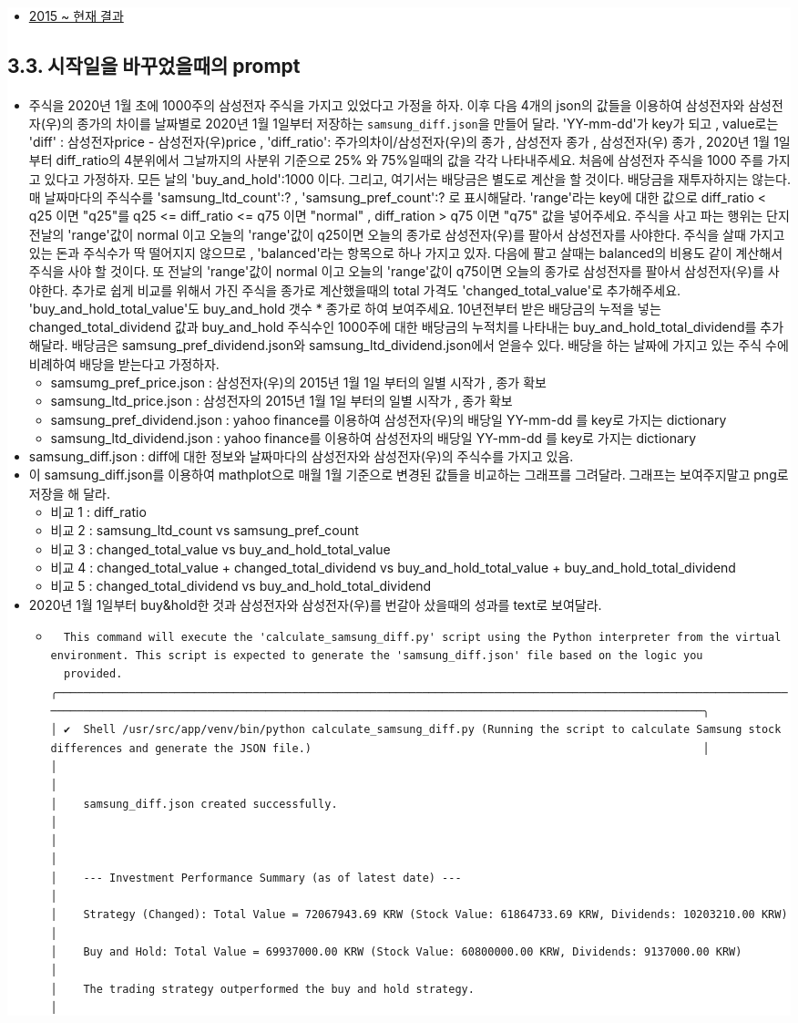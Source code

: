 - [2015 ~ 현재 결과](./2015)

## 3.3. 시작일을 바꾸었을때의 prompt
- 주식을 2020년 1월 초에 1000주의 삼성전자 주식을 가지고 있었다고 가정을 하자. 이후 다음 4개의 json의 값들을 이용하여 삼성전자와 삼성전자(우)의 종가의 차이를 날짜별로 2020년 1월 1일부터 저장하는 ```samsung_diff.json```을 만들어 달라. 'YY-mm-dd'가 key가 되고 , value로는 'diff' : 삼성전자price - 삼성전자(우)price , 'diff_ratio': 주가의차이/삼성전자(우)의 종가  , 삼성전자 종가 , 삼성전자(우) 종가 ,  2020년 1월 1일부터 diff_ratio의 4분위에서 그날까지의 사분위 기준으로 25% 와 75%일때의 값을 각각 나타내주세요. 처음에 삼성전자 주식을 1000 주를 가지고 있다고 가정하자. 모든 날의 'buy_and_hold':1000 이다. 그리고, 여기서는 배당금은 별도로 계산을 할 것이다. 배당금을 재투자하지는 않는다.   매 날짜마다의 주식수를 'samsung_ltd_count':? , 'samsung_pref_count':? 로 표시해달라.  'range'라는 key에 대한 값으로 diff_ratio < q25 이면 "q25"를 q25 <= diff_ratio <= q75 이면 "normal" , diff_ration > q75 이면 "q75" 값을 넣어주세요. 주식을 사고 파는 행위는 단지 전날의 'range'값이 normal 이고 오늘의 'range'값이 q25이면 오늘의 종가로 삼성전자(우)를 팔아서 삼성전자를 사야한다. 주식을 살때 가지고 있는 돈과 주식수가 딱 떨어지지 않으므로 , 'balanced'라는 항목으로 하나 가지고 있자. 다음에 팔고 살때는 balanced의 비용도 같이 계산해서 주식을 사야 할 것이다.   또 전날의 'range'값이 normal 이고 오늘의 'range'값이 q75이면 오늘의 종가로 삼성전자를 팔아서 삼성전자(우)를 사야한다. 추가로 쉽게 비교를 위해서 가진 주식을 종가로 계산했을때의 total 가격도 'changed_total_value'로 추가해주세요.  'buy_and_hold_total_value'도 buy_and_hold 갯수 * 종가로 하여 보여주세요.   10년전부터 받은 배당금의 누적을 넣는 changed_total_dividend 값과 buy_and_hold 주식수인 1000주에 대한 배당금의 누적치를 나타내는 buy_and_hold_total_dividend를 추가해달라. 배당금은 samsung_pref_dividend.json와 samsung_ltd_dividend.json에서 얻을수 있다. 배당을 하는 날짜에 가지고 있는 주식 수에 비례하여 배당을 받는다고 가정하자.
  - samsumg_pref_price.json : 삼성전자(우)의 2015년 1월 1일 부터의 일별 시작가 , 종가 확보
  - samsung_ltd_price.json : 삼성전자의 2015년 1월 1일 부터의 일별 시작가 , 종가 확보
  - samsung_pref_dividend.json : yahoo finance를 이용하여 삼성전자(우)의 배당일 YY-mm-dd 를 key로 가지는 dictionary
  - samsung_ltd_dividend.json : yahoo finance를 이용하여 삼성전자의 배당일 YY-mm-dd 를 key로 가지는 dictionary
- samsung_diff.json : diff에 대한 정보와 날짜마다의 삼성전자와 삼성전자(우)의 주식수를 가지고 있음.
- 이 samsung_diff.json를 이용하여 mathplot으로 매월 1월 기준으로 변경된 값들을 비교하는 그래프를 그려달라. 그래프는 보여주지말고 png로 저장을 해 달라. 
  - 비교 1 : diff_ratio
  - 비교 2 : samsung_ltd_count vs samsung_pref_count
  - 비교 3 : changed_total_value vs buy_and_hold_total_value
  - 비교 4 : changed_total_value + changed_total_dividend vs buy_and_hold_total_value + buy_and_hold_total_dividend
  - 비교 5 : changed_total_dividend vs buy_and_hold_total_dividend
- 2020년 1월 1일부터 buy&hold한 것과 삼성전자와 삼성전자(우)를 번갈아 샀을때의 성과를 text로 보여달라.
  - ```
      This command will execute the 'calculate_samsung_diff.py' script using the Python interpreter from the virtual environment. This script is expected to generate the 'samsung_diff.json' file based on the logic you
      provided.
    ╭────────────────────────────────────────────────────────────────────────────────────────────────────────────────────────────────────────────────────────────────────────────────────────────────────────────────────╮
    │ ✔  Shell /usr/src/app/venv/bin/python calculate_samsung_diff.py (Running the script to calculate Samsung stock differences and generate the JSON file.)                                                            │
    │                                                                                                                                                                                                                    │
    │    samsung_diff.json created successfully.                                                                                                                                                                         │
    │                                                                                                                                                                                                                    │
    │    --- Investment Performance Summary (as of latest date) ---                                                                                                                                                      │
    │    Strategy (Changed): Total Value = 72067943.69 KRW (Stock Value: 61864733.69 KRW, Dividends: 10203210.00 KRW)                                                                                                    │
    │    Buy and Hold: Total Value = 69937000.00 KRW (Stock Value: 60800000.00 KRW, Dividends: 9137000.00 KRW)                                                                                                           │
    │    The trading strategy outperformed the buy and hold strategy.                                                                                                                                                    │